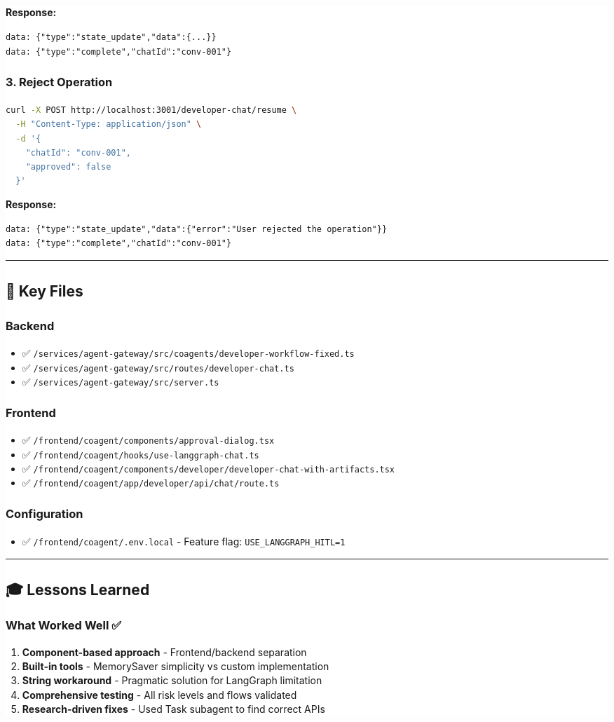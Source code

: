 **Response:**
```
data: {"type":"state_update","data":{...}}
data: {"type":"complete","chatId":"conv-001"}
```

### 3. Reject Operation
```bash
curl -X POST http://localhost:3001/developer-chat/resume \
  -H "Content-Type: application/json" \
  -d '{
    "chatId": "conv-001",
    "approved": false
  }'
```

**Response:**
```
data: {"type":"state_update","data":{"error":"User rejected the operation"}}
data: {"type":"complete","chatId":"conv-001"}
```

---

## 📁 Key Files

### Backend
- ✅ `/services/agent-gateway/src/coagents/developer-workflow-fixed.ts`
- ✅ `/services/agent-gateway/src/routes/developer-chat.ts`
- ✅ `/services/agent-gateway/src/server.ts`

### Frontend
- ✅ `/frontend/coagent/components/approval-dialog.tsx`
- ✅ `/frontend/coagent/hooks/use-langgraph-chat.ts`
- ✅ `/frontend/coagent/components/developer/developer-chat-with-artifacts.tsx`
- ✅ `/frontend/coagent/app/developer/api/chat/route.ts`

### Configuration
- ✅ `/frontend/coagent/.env.local` - Feature flag: `USE_LANGGRAPH_HITL=1`

---

## 🎓 Lessons Learned

### What Worked Well ✅
1. **Component-based approach** - Frontend/backend separation
2. **Built-in tools** - MemorySaver simplicity vs custom implementation
3. **String workaround** - Pragmatic solution for LangGraph limitation
4. **Comprehensive testing** - All risk levels and flows validated
5. **Research-driven fixes** - Used Task subagent to find correct APIs

